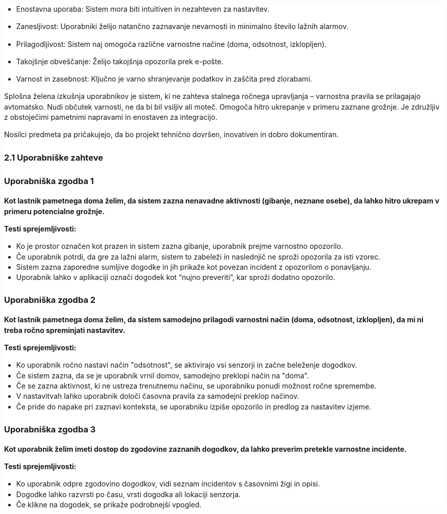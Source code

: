  - Enostavna uporaba: Sistem mora biti intuitiven in nezahteven za nastavitev.

 - Zanesljivost: Uporabniki želijo natančno zaznavanje nevarnosti in minimalno število lažnih alarmov.

 - Prilagodljivost: Sistem naj omogoča različne varnostne načine (doma, odsotnost, izklopljen).

 - Takojšnje obveščanje: Želijo takojšnja opozorila prek e-pošte.

 - Varnost in zasebnost: Ključno je varno shranjevanje podatkov in zaščita pred zlorabami.

Splošna želena izkušnja uporabnikov je sistem, ki ne zahteva stalnega ročnega upravljanja – varnostna pravila se prilagajajo avtomatsko. Nudi občutek varnosti, ne da bi bil vsiljiv ali moteč. Omogoča hitro ukrepanje v primeru zaznane grožnje. Je združljiv z obstoječimi pametnimi napravami in enostaven za integracijo.

Nosilci predmeta pa pričakujejo, da bo projekt tehnično dovršen, inovativen in dobro dokumentiran.

### 2.1 Uporabniške zahteve


### Uporabniška zgodba 1
**Kot lastnik pametnega doma želim, da sistem zazna nenavadne aktivnosti (gibanje, neznane osebe), da lahko hitro ukrepam v primeru potencialne grožnje.**

**Testi sprejemljivosti:**
- Ko je prostor označen kot prazen in sistem zazna gibanje, uporabnik prejme varnostno opozorilo.
- Če uporabnik potrdi, da gre za lažni alarm, sistem to zabeleži in naslednjič ne sproži opozorila za isti vzorec.
- Sistem zazna zaporedne sumljive dogodke in jih prikaže kot povezan incident z opozorilom o ponavljanju.
- Uporabnik lahko v aplikaciji označi dogodek kot “nujno preveriti”, kar sproži dodatno opozorilo.

### Uporabniška zgodba 2
**Kot lastnik pametnega doma želim, da sistem samodejno prilagodi varnostni način (doma, odsotnost, izklopljen), da mi ni treba ročno spreminjati nastavitev.**

**Testi sprejemljivosti:**
- Ko uporabnik ročno nastavi način "odsotnost", se aktivirajo vsi senzorji in začne beleženje dogodkov.
- Če sistem zazna, da se je uporabnik vrnil domov, samodejno preklopi način na "doma".
- Če se zazna aktivnost, ki ne ustreza trenutnemu načinu, se uporabniku ponudi možnost ročne spremembe.
- V nastavitvah lahko uporabnik določi časovna pravila za samodejni preklop načinov.
- Če pride do napake pri zaznavi konteksta, se uporabniku izpiše opozorilo in predlog za nastavitev izjeme.

### Uporabniška zgodba 3
**Kot uporabnik želim imeti dostop do zgodovine zaznanih dogodkov, da lahko preverim pretekle varnostne incidente.**

**Testi sprejemljivosti:**
- Ko uporabnik odpre zgodovino dogodkov, vidi seznam incidentov s časovnimi žigi in opisi.
- Dogodke lahko razvrsti po času, vrsti dogodka ali lokaciji senzorja.
- Če klikne na dogodek, se prikaže podrobnejši vpogled.
